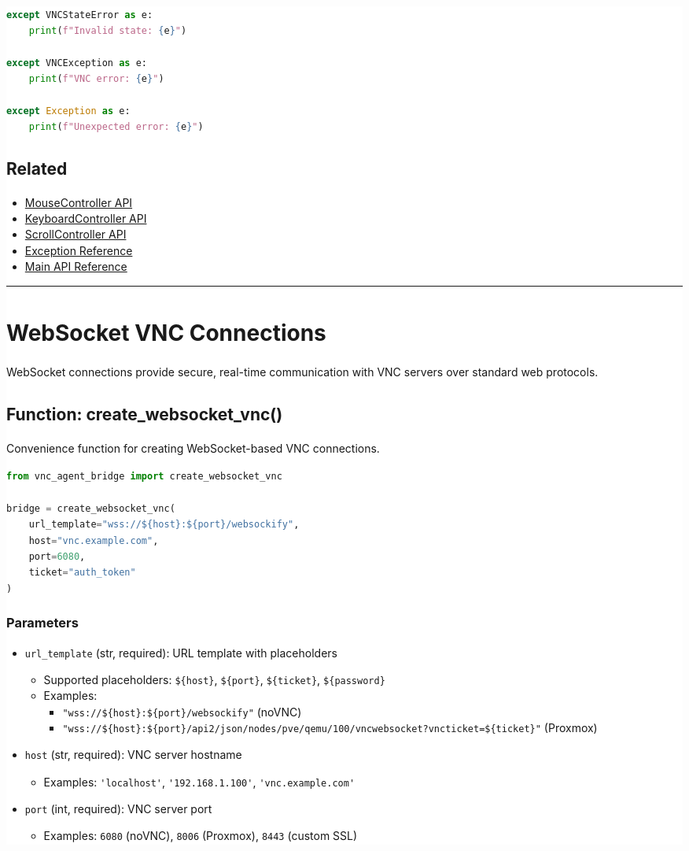 ```python
except VNCStateError as e:
    print(f"Invalid state: {e}")

except VNCException as e:
    print(f"VNC error: {e}")

except Exception as e:
    print(f"Unexpected error: {e}")
```

## Related

- [MouseController API](mouse.md)
- [KeyboardController API](keyboard.md)
- [ScrollController API](scroll.md)
- [Exception Reference](../exceptions.md)
- [Main API Reference](../index.md)

---

# WebSocket VNC Connections

WebSocket connections provide secure, real-time communication with VNC servers over standard web protocols.

## Function: create_websocket_vnc()

Convenience function for creating WebSocket-based VNC connections.

```python
from vnc_agent_bridge import create_websocket_vnc

bridge = create_websocket_vnc(
    url_template="wss://${host}:${port}/websockify",
    host="vnc.example.com",
    port=6080,
    ticket="auth_token"
)
```

### Parameters

- `url_template` (str, required): URL template with placeholders
  - Supported placeholders: `${host}`, `${port}`, `${ticket}`, `${password}`
  - Examples:
    - `"wss://${host}:${port}/websockify"` (noVNC)
    - `"wss://${host}:${port}/api2/json/nodes/pve/qemu/100/vncwebsocket?vncticket=${ticket}"` (Proxmox)

- `host` (str, required): VNC server hostname
  - Examples: `'localhost'`, `'192.168.1.100'`, `'vnc.example.com'`

- `port` (int, required): VNC server port
  - Examples: `6080` (noVNC), `8006` (Proxmox), `8443` (custom SSL)
